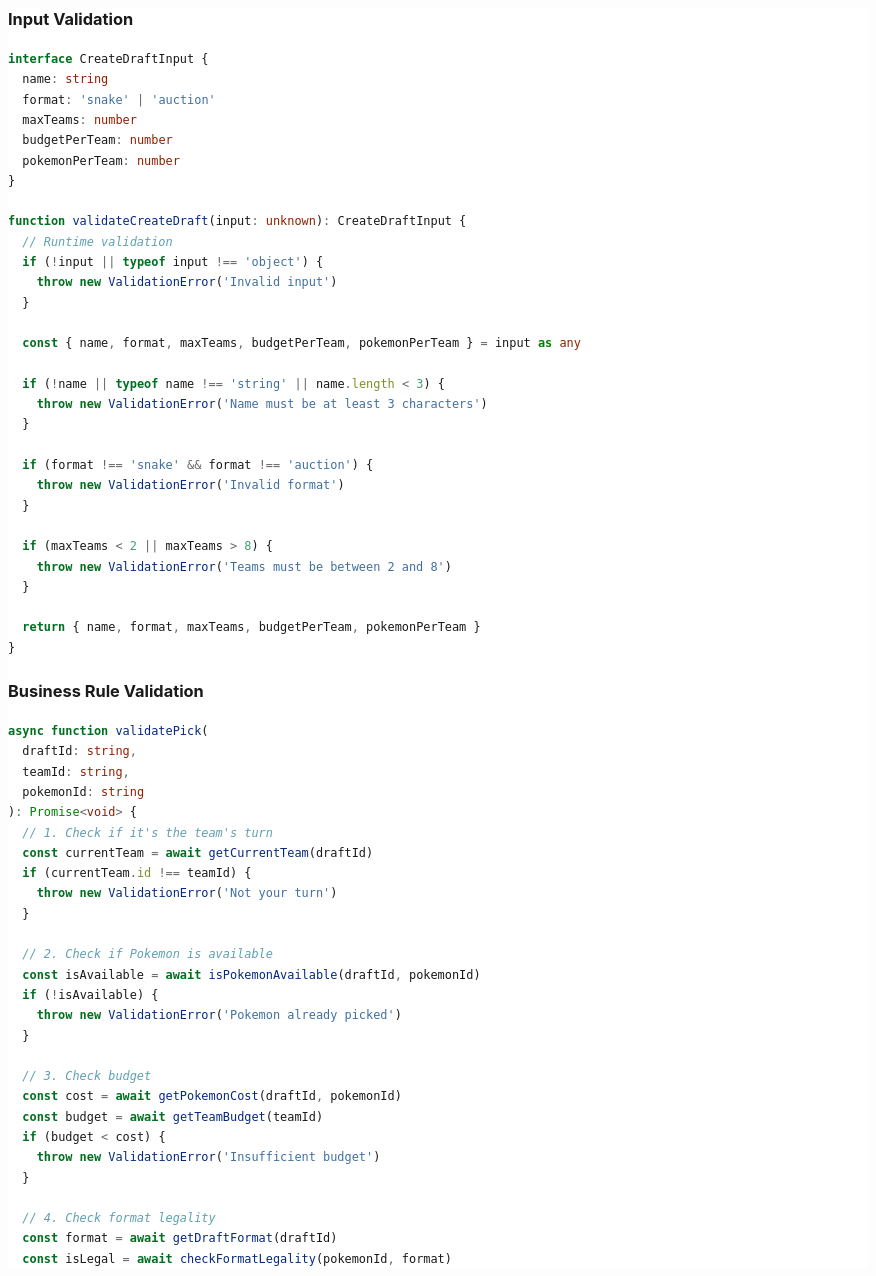 ### Input Validation
```typescript
interface CreateDraftInput {
  name: string
  format: 'snake' | 'auction'
  maxTeams: number
  budgetPerTeam: number
  pokemonPerTeam: number
}

function validateCreateDraft(input: unknown): CreateDraftInput {
  // Runtime validation
  if (!input || typeof input !== 'object') {
    throw new ValidationError('Invalid input')
  }

  const { name, format, maxTeams, budgetPerTeam, pokemonPerTeam } = input as any

  if (!name || typeof name !== 'string' || name.length < 3) {
    throw new ValidationError('Name must be at least 3 characters')
  }

  if (format !== 'snake' && format !== 'auction') {
    throw new ValidationError('Invalid format')
  }

  if (maxTeams < 2 || maxTeams > 8) {
    throw new ValidationError('Teams must be between 2 and 8')
  }

  return { name, format, maxTeams, budgetPerTeam, pokemonPerTeam }
}
```

### Business Rule Validation
```typescript
async function validatePick(
  draftId: string,
  teamId: string,
  pokemonId: string
): Promise<void> {
  // 1. Check if it's the team's turn
  const currentTeam = await getCurrentTeam(draftId)
  if (currentTeam.id !== teamId) {
    throw new ValidationError('Not your turn')
  }

  // 2. Check if Pokemon is available
  const isAvailable = await isPokemonAvailable(draftId, pokemonId)
  if (!isAvailable) {
    throw new ValidationError('Pokemon already picked')
  }

  // 3. Check budget
  const cost = await getPokemonCost(draftId, pokemonId)
  const budget = await getTeamBudget(teamId)
  if (budget < cost) {
    throw new ValidationError('Insufficient budget')
  }

  // 4. Check format legality
  const format = await getDraftFormat(draftId)
  const isLegal = await checkFormatLegality(pokemonId, format)
```